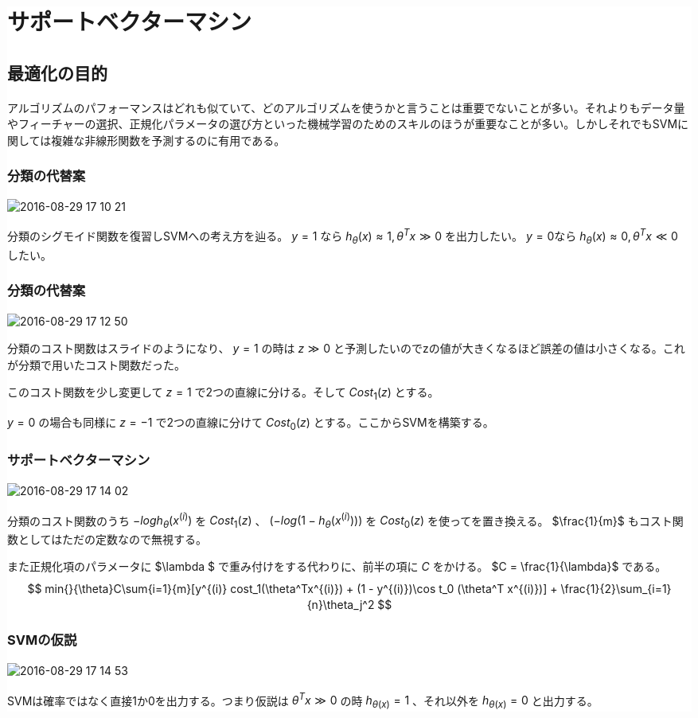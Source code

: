 # サポートベクターマシン

## 最適化の目的

アルゴリズムのパフォーマンスはどれも似ていて、どのアルゴリズムを使うかと言うことは重要でないことが多い。それよりもデータ量やフィーチャーの選択、正規化パラメータの選び方といった機械学習のためのスキルのほうが重要なことが多い。しかしそれでもSVMに関しては複雑な非線形関数を予測するのに有用である。

### 分類の代替案

<img width="959" alt="2016-08-29 17 10 21" src="https://cloud.githubusercontent.com/assets/6447085/18045036/bcb4cf8a-6e0b-11e6-8b25-73ca3eac0d90.png">

分類のシグモイド関数を復習しSVMへの考え方を辿る。 $y=1$ なら $h_{\theta}(x) \approx 1, \theta^T x\gg 0$ を出力したい。 $y=0$なら $h_{\theta}(x) \approx 0, \theta^T x\ll 0$ したい。

### 分類の代替案

<img width="968" alt="2016-08-29 17 12 50" src="https://cloud.githubusercontent.com/assets/6447085/18045057/dc8ab3c4-6e0b-11e6-97ee-c932587e1453.png">

分類のコスト関数はスライドのようになり、 $y=1$ の時は $z \gg 0$ と予測したいのでzの値が大きくなるほど誤差の値は小さくなる。これが分類で用いたコスト関数だった。

このコスト関数を少し変更して $z=1$ で2つの直線に分ける。そして $Cost_1(z)$ とする。

$y=0$ の場合も同様に $z=-1$ で2つの直線に分けて $Cost_0(z)$ とする。ここからSVMを構築する。

### サポートベクターマシン

<img width="967" alt="2016-08-29 17 14 02" src="https://cloud.githubusercontent.com/assets/6447085/18045092/078500a2-6e0c-11e6-8f2b-841cc33c538b.png">

分類のコスト関数のうち $-log h_\theta (x^{(i)})$ を $Cost_1(z)$ 、 $(-log(1-h_\theta(x^{(i)}) ))$ を $Cost_0(z)$ を使ってを置き換える。 $\frac{1}{m}$ もコスト関数としてはただの定数なので無視する。

また正規化項のパラメータに $\lambda $ で重み付けをする代わりに、前半の項に $C$ をかける。 $C = \frac{1}{\lambda}$ である。
$$
min{}{\theta}C\sum{i=1}{m}[y^{(i)} cost_1(\theta^Tx^{(i)}) + (1 - y^{(i)})\cos t_0 (\theta^T x^{(i)})] + \frac{1}{2}\sum_{i=1}{n}\theta_j^2
$$

### SVMの仮説

<img width="963" alt="2016-08-29 17 14 53" src="https://cloud.githubusercontent.com/assets/6447085/18045119/28aa1e3e-6e0c-11e6-9f60-d9047a3c1d09.png">

SVMは確率ではなく直接1か0を出力する。つまり仮説は $\theta^T x \gg 0$ の時 $h_{\theta (x)} = 1$ 、それ以外を $h_{\theta (x)} = 0$ と出力する。
